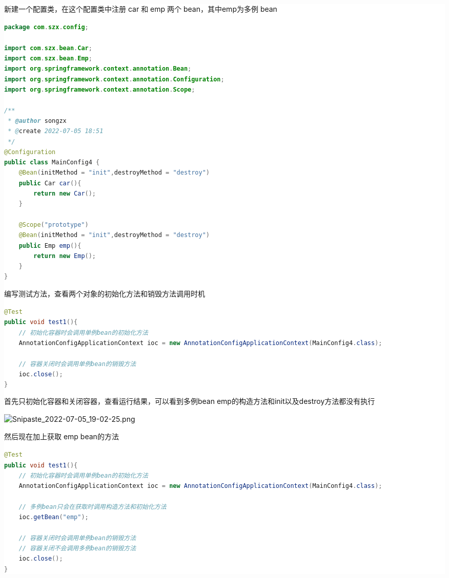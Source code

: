 新建一个配置类，在这个配置类中注册 car 和 emp 两个 bean，其中emp为多例 bean

```java
package com.szx.config;

import com.szx.bean.Car;
import com.szx.bean.Emp;
import org.springframework.context.annotation.Bean;
import org.springframework.context.annotation.Configuration;
import org.springframework.context.annotation.Scope;

/**
 * @author songzx
 * @create 2022-07-05 18:51
 */
@Configuration
public class MainConfig4 {
    @Bean(initMethod = "init",destroyMethod = "destroy")
    public Car car(){
        return new Car();
    }

    @Scope("prototype")
    @Bean(initMethod = "init",destroyMethod = "destroy")
    public Emp emp(){
        return new Emp();
    }
}
```

编写测试方法，查看两个对象的初始化方法和销毁方法调用时机

```java
@Test
public void test1(){
    // 初始化容器时会调用单例bean的初始化方法
    AnnotationConfigApplicationContext ioc = new AnnotationConfigApplicationContext(MainConfig4.class);

    // 容器关闭时会调用单例bean的销毁方法
    ioc.close();
}
```

首先只初始化容器和关闭容器，查看运行结果，可以看到多例bean emp的构造方法和init以及destroy方法都没有执行

![Snipaste_2022-07-05_19-02-25.png](https://szx-bucket1.fsh.bcebos.com/images/Snipaste_2022-07-05_19-02-25.png)

然后现在加上获取 emp bean的方法

```java
@Test
public void test1(){
    // 初始化容器时会调用单例bean的初始化方法
    AnnotationConfigApplicationContext ioc = new AnnotationConfigApplicationContext(MainConfig4.class);

    // 多例bean只会在获取时调用构造方法和初始化方法
    ioc.getBean("emp");

    // 容器关闭时会调用单例bean的销毁方法
    // 容器关闭不会调用多例bean的销毁方法
    ioc.close();
}
```
